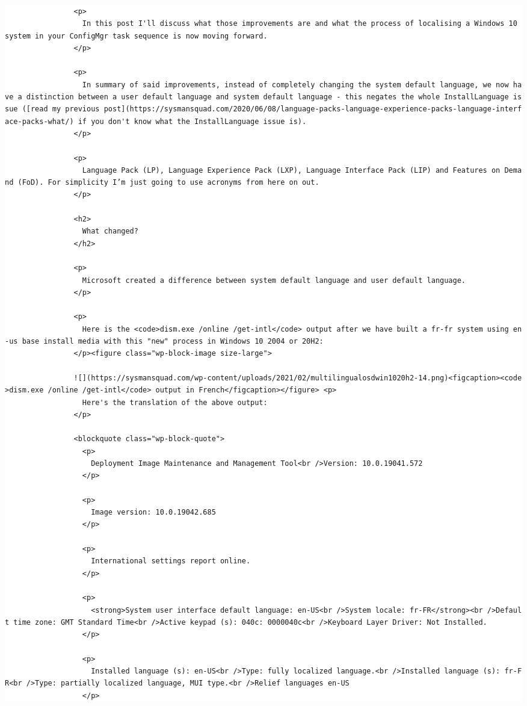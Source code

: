                     <p>
                      In this post I'll discuss what those improvements are and what the process of localising a Windows 10 system in your ConfigMgr task sequence is now moving forward.
                    </p>
                    
                    <p>
                      In summary of said improvements, instead of completely changing the system default language, we now have a distinction between a user default language and system default language - this negates the whole InstallLanguage issue ([read my previous post](https://sysmansquad.com/2020/06/08/language-packs-language-experience-packs-language-interface-packs-what/) if you don't know what the InstallLanguage issue is).
                    </p>
                    
                    <p>
                      Language Pack (LP), Language Experience Pack (LXP), Language Interface Pack (LIP) and Features on Demand (FoD). For simplicity I’m just going to use acronyms from here on out.
                    </p>
                    
                    <h2>
                      What changed?
                    </h2>
                    
                    <p>
                      Microsoft created a difference between system default language and user default language.
                    </p>
                    
                    <p>
                      Here is the <code>dism.exe /online /get-intl</code> output after we have built a fr-fr system using en-us base install media with this "new" process in Windows 10 2004 or 20H2:
                    </p><figure class="wp-block-image size-large">
                    
                    ![](https://sysmansquad.com/wp-content/uploads/2021/02/multilingualosdwin1020h2-14.png)<figcaption><code>dism.exe /online /get-intl</code> output in French</figcaption></figure> <p>
                      Here's the translation of the above output:
                    </p>
                    
                    <blockquote class="wp-block-quote">
                      <p>
                        Deployment Image Maintenance and Management Tool<br />Version: 10.0.19041.572
                      </p>
                      
                      <p>
                        Image version: 10.0.19042.685
                      </p>
                      
                      <p>
                        International settings report online.
                      </p>
                      
                      <p>
                        <strong>System user interface default language: en-US<br />System locale: fr-FR</strong><br />Default time zone: GMT Standard Time<br />Active keypad (s): 040c: 0000040c<br />Keyboard Layer Driver: Not Installed.
                      </p>
                      
                      <p>
                        Installed language (s): en-US<br />Type: fully localized language.<br />Installed language (s): fr-FR<br />Type: partially localized language, MUI type.<br />Relief languages ​​en-US
                      </p>
                      
